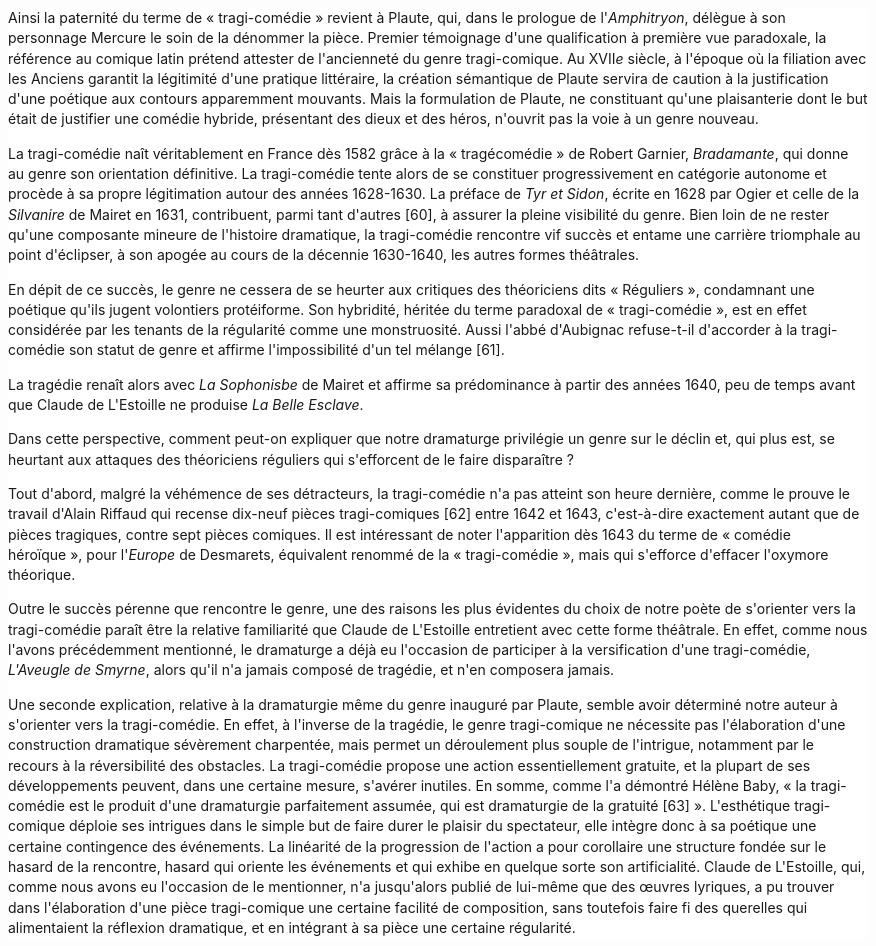 Ainsi la paternité du terme de « tragi-comédie » revient à Plaute, qui, dans le prologue de l'*Amphitryon*, délègue à son personnage Mercure le soin de la dénommer la pièce. Premier témoignage d'une qualification à première vue paradoxale, la référence au comique latin prétend attester de l'ancienneté du genre tragi-comique. Au XVII*e* siècle, à l'époque où la filiation avec les Anciens garantit la légitimité d'une pratique littéraire, la création sémantique de Plaute servira de caution à la justification d'une poétique aux contours apparemment mouvants. Mais la formulation de Plaute, ne constituant qu'une plaisanterie dont le but était de justifier une comédie hybride, présentant des dieux et des héros, n'ouvrit pas la voie à un genre nouveau.

La tragi-comédie naît véritablement en France dès 1582 grâce à la « tragécomédie » de Robert Garnier, *Bradamante*, qui donne au genre son orientation définitive. La tragi-comédie tente alors de se constituer progressivement en catégorie autonome et procède à sa propre légitimation autour des années 1628-1630. La préface de *Tyr et Sidon*, écrite en 1628 par Ogier et celle de la *Silvanire* de Mairet en 1631, contribuent, parmi tant d'autres [60], à assurer la pleine visibilité du genre. Bien loin de ne rester qu'une composante mineure de l'histoire dramatique, la tragi-comédie rencontre vif succès et entame une carrière triomphale au point d'éclipser, à son apogée au cours de la décennie 1630-1640, les autres formes théâtrales.

En dépit de ce succès, le genre ne cessera de se heurter aux critiques des théoriciens dits « Réguliers », condamnant une poétique qu'ils jugent volontiers protéiforme. Son hybridité, héritée du terme paradoxal de « tragi-comédie », est en effet considérée par les tenants de la régularité comme une monstruosité. Aussi l'abbé d'Aubignac refuse-t-il d'accorder à la tragi-comédie son statut de genre et affirme l'impossibilité d'un tel mélange [61].

La tragédie renaît alors avec *La Sophonisbe* de Mairet et affirme sa prédominance à partir des années 1640, peu de temps avant que Claude de L'Estoille ne produise *La Belle Esclave*.

Dans cette perspective, comment peut-on expliquer que notre dramaturge privilégie un genre sur le déclin et, qui plus est, se heurtant aux attaques des théoriciens réguliers qui s'efforcent de le faire disparaître ?

Tout d'abord, malgré la véhémence de ses détracteurs, la tragi-comédie n'a pas atteint son heure dernière, comme le prouve le travail d'Alain Riffaud qui recense dix-neuf pièces tragi-comiques [62] entre 1642 et 1643, c'est-à-dire exactement autant que de pièces tragiques, contre sept pièces comiques. Il est intéressant de noter l'apparition dès 1643 du terme de « comédie héroïque », pour l'*Europe* de Desmarets, équivalent renommé de la « tragi-comédie », mais qui s'efforce d'effacer l'oxymore théorique.

Outre le succès pérenne que rencontre le genre, une des raisons les plus évidentes du choix de notre poète de s'orienter vers la tragi-comédie paraît être la relative familiarité que Claude de L'Estoille entretient avec cette forme théâtrale. En effet, comme nous l'avons précédemment mentionné, le dramaturge a déjà eu l'occasion de participer à la versification d'une tragi-comédie, *L'Aveugle de Smyrne*, alors qu'il n'a jamais composé de tragédie, et n'en composera jamais.

Une seconde explication, relative à la dramaturgie même du genre inauguré par Plaute, semble avoir déterminé notre auteur à s'orienter vers la tragi-comédie. En effet, à l'inverse de la tragédie, le genre tragi-comique ne nécessite pas l'élaboration d'une construction dramatique sévèrement charpentée, mais permet un déroulement plus souple de l'intrigue, notamment par le recours à la réversibilité des obstacles. La tragi-comédie propose une action essentiellement gratuite, et la plupart de ses développements peuvent, dans une certaine mesure, s'avérer inutiles. En somme, comme l'a démontré Hélène Baby, « la tragi-comédie est le produit d'une dramaturgie parfaitement assumée, qui est dramaturgie de la gratuité [63] ». L'esthétique tragi-comique déploie ses intrigues dans le simple but de faire durer le plaisir du spectateur, elle intègre donc à sa poétique une certaine contingence des événements. La linéarité de la progression de l'action a pour corollaire une structure fondée sur le hasard de la rencontre, hasard qui oriente les événements et qui exhibe en quelque sorte son artificialité. Claude de L'Estoille, qui, comme nous avons eu l'occasion de le mentionner, n'a jusqu'alors publié de lui-même que des œuvres lyriques, a pu trouver dans l'élaboration d'une pièce tragi-comique une certaine facilité de composition, sans toutefois faire fi des querelles qui alimentaient la réflexion dramatique, et en intégrant à sa pièce une certaine régularité.
